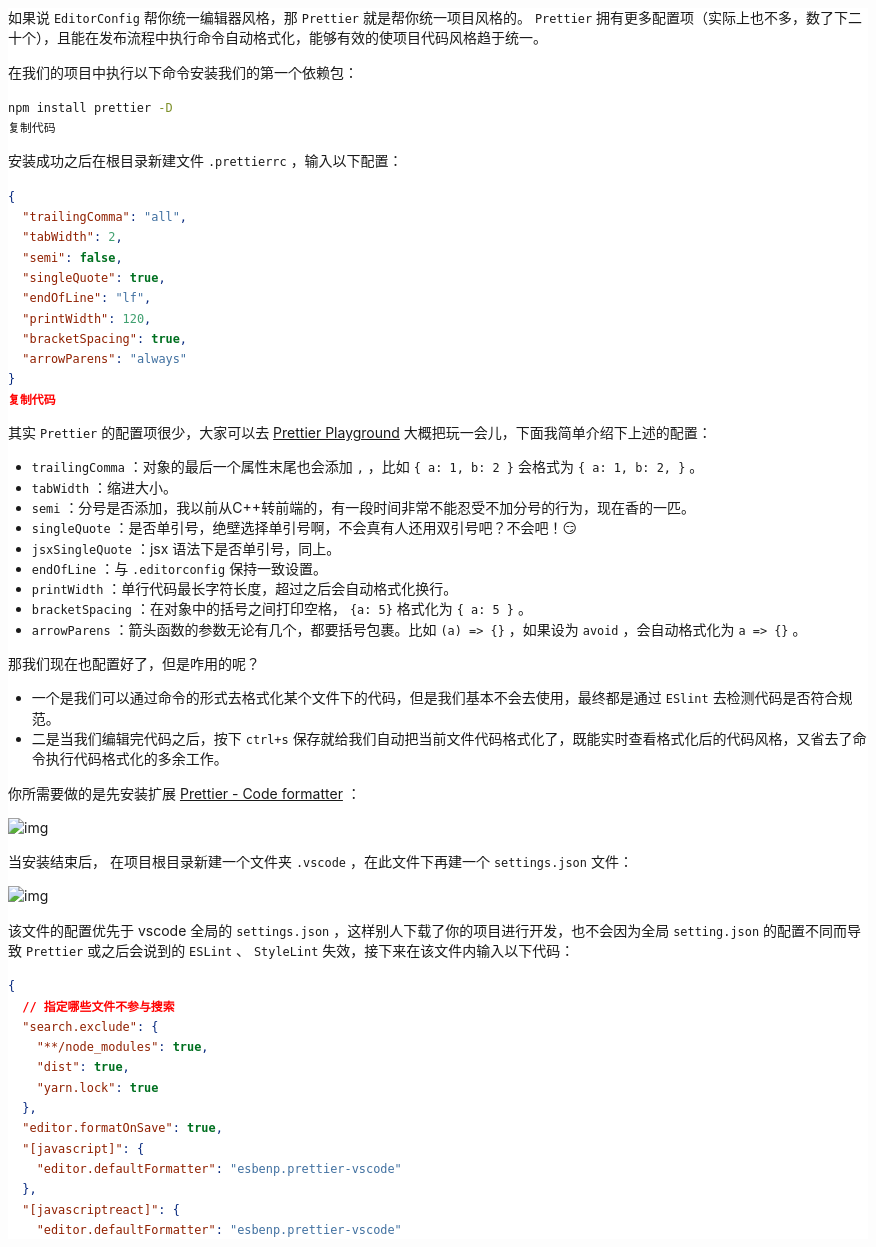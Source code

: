 如果说 `EditorConfig` 帮你统一编辑器风格，那 `Prettier` 就是帮你统一项目风格的。 `Prettier` 拥有更多配置项（实际上也不多，数了下二十个），且能在发布流程中执行命令自动格式化，能够有效的使项目代码风格趋于统一。

在我们的项目中执行以下命令安装我们的第一个依赖包：

```bash
npm install prettier -D
复制代码
```

安装成功之后在根目录新建文件 `.prettierrc` ，输入以下配置：

```json
{
  "trailingComma": "all",
  "tabWidth": 2,
  "semi": false,
  "singleQuote": true,
  "endOfLine": "lf",
  "printWidth": 120,
  "bracketSpacing": true,
  "arrowParens": "always"
}
复制代码
```

其实 `Prettier` 的配置项很少，大家可以去 [Prettier Playground](https://link.juejin.cn?target=https%3A%2F%2Fprettier.io%2Fplayground%2F) 大概把玩一会儿，下面我简单介绍下上述的配置：

- `trailingComma` ：对象的最后一个属性末尾也会添加 `,` ，比如 `{ a: 1, b: 2 }` 会格式为 `{ a: 1, b: 2, }` 。
- `tabWidth` ：缩进大小。
- `semi` ：分号是否添加，我以前从C++转前端的，有一段时间非常不能忍受不加分号的行为，现在香的一匹。
- `singleQuote` ：是否单引号，绝壁选择单引号啊，不会真有人还用双引号吧？不会吧！😏
- `jsxSingleQuote` ：jsx 语法下是否单引号，同上。
- `endOfLine` ：与 `.editorconfig` 保持一致设置。
- `printWidth` ：单行代码最长字符长度，超过之后会自动格式化换行。
- `bracketSpacing` ：在对象中的括号之间打印空格， `{a: 5}` 格式化为 `{ a: 5 }` 。
- `arrowParens` ：箭头函数的参数无论有几个，都要括号包裹。比如 `(a) => {}` ，如果设为 `avoid` ，会自动格式化为 `a => {}` 。

那我们现在也配置好了，但是咋用的呢？

- 一个是我们可以通过命令的形式去格式化某个文件下的代码，但是我们基本不会去使用，最终都是通过 `ESlint` 去检测代码是否符合规范。
- 二是当我们编辑完代码之后，按下 `ctrl+s` 保存就给我们自动把当前文件代码格式化了，既能实时查看格式化后的代码风格，又省去了命令执行代码格式化的多余工作。

你所需要做的是先安装扩展 [Prettier - Code formatter](https://link.juejin.cn?target=https%3A%2F%2Fmarketplace.visualstudio.com%2Fitems%3FitemName%3Desbenp.prettier-vscode) ：

![img](https://p3-juejin.byteimg.com/tos-cn-i-k3u1fbpfcp/6410957ae01f44daa37bc9b3024932dd~tplv-k3u1fbpfcp-zoom-in-crop-mark:3024:0:0:0.awebp)

当安装结束后， 在项目根目录新建一个文件夹 `.vscode` ，在此文件下再建一个 `settings.json` 文件：

![img](https://p3-juejin.byteimg.com/tos-cn-i-k3u1fbpfcp/f35d7fef8e3c41d1b784597dc34dcbcc~tplv-k3u1fbpfcp-zoom-in-crop-mark:3024:0:0:0.awebp)

该文件的配置优先于 vscode 全局的 `settings.json` ，这样别人下载了你的项目进行开发，也不会因为全局 `setting.json` 的配置不同而导致 `Prettier` 或之后会说到的 `ESLint` 、 `StyleLint` 失效，接下来在该文件内输入以下代码：

```json
{ 
  // 指定哪些文件不参与搜索
  "search.exclude": {
    "**/node_modules": true,
    "dist": true,
    "yarn.lock": true
  },
  "editor.formatOnSave": true,
  "[javascript]": {
    "editor.defaultFormatter": "esbenp.prettier-vscode"
  },
  "[javascriptreact]": {
    "editor.defaultFormatter": "esbenp.prettier-vscode"
```